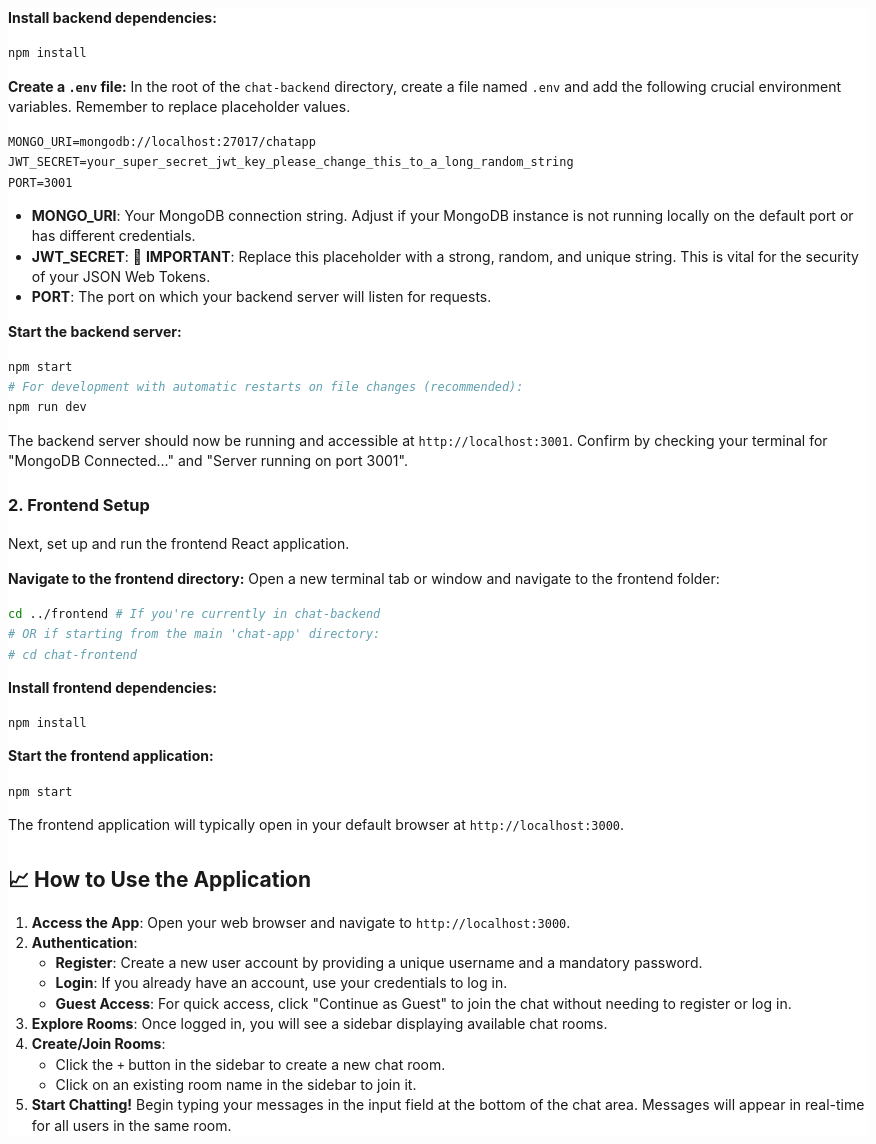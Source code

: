 **Install backend dependencies:**
```bash
npm install
```

**Create a `.env` file:** In the root of the `chat-backend` directory, create a file named `.env` and add the following crucial environment variables. Remember to replace placeholder values.

```
MONGO_URI=mongodb://localhost:27017/chatapp
JWT_SECRET=your_super_secret_jwt_key_please_change_this_to_a_long_random_string
PORT=3001
```

- **MONGO_URI**: Your MongoDB connection string. Adjust if your MongoDB instance is not running locally on the default port or has different credentials.
- **JWT_SECRET**: 🚨 **IMPORTANT**: Replace this placeholder with a strong, random, and unique string. This is vital for the security of your JSON Web Tokens.
- **PORT**: The port on which your backend server will listen for requests.

**Start the backend server:**
```bash
npm start
# For development with automatic restarts on file changes (recommended):
npm run dev
```

The backend server should now be running and accessible at `http://localhost:3001`. Confirm by checking your terminal for "MongoDB Connected..." and "Server running on port 3001".

### 2. Frontend Setup
Next, set up and run the frontend React application.

**Navigate to the frontend directory:** Open a new terminal tab or window and navigate to the frontend folder:
```bash
cd ../frontend # If you're currently in chat-backend
# OR if starting from the main 'chat-app' directory:
# cd chat-frontend
```

**Install frontend dependencies:**
```bash
npm install
```

**Start the frontend application:**
```bash
npm start
```

The frontend application will typically open in your default browser at `http://localhost:3000`.

## 📈 How to Use the Application
1. **Access the App**: Open your web browser and navigate to `http://localhost:3000`.
2. **Authentication**:
   - **Register**: Create a new user account by providing a unique username and a mandatory password.
   - **Login**: If you already have an account, use your credentials to log in.
   - **Guest Access**: For quick access, click "Continue as Guest" to join the chat without needing to register or log in.
3. **Explore Rooms**: Once logged in, you will see a sidebar displaying available chat rooms.
4. **Create/Join Rooms**:
   - Click the `+` button in the sidebar to create a new chat room.
   - Click on an existing room name in the sidebar to join it.
5. **Start Chatting!** Begin typing your messages in the input field at the bottom of the chat area. Messages will appear in real-time for all users in the same room.
